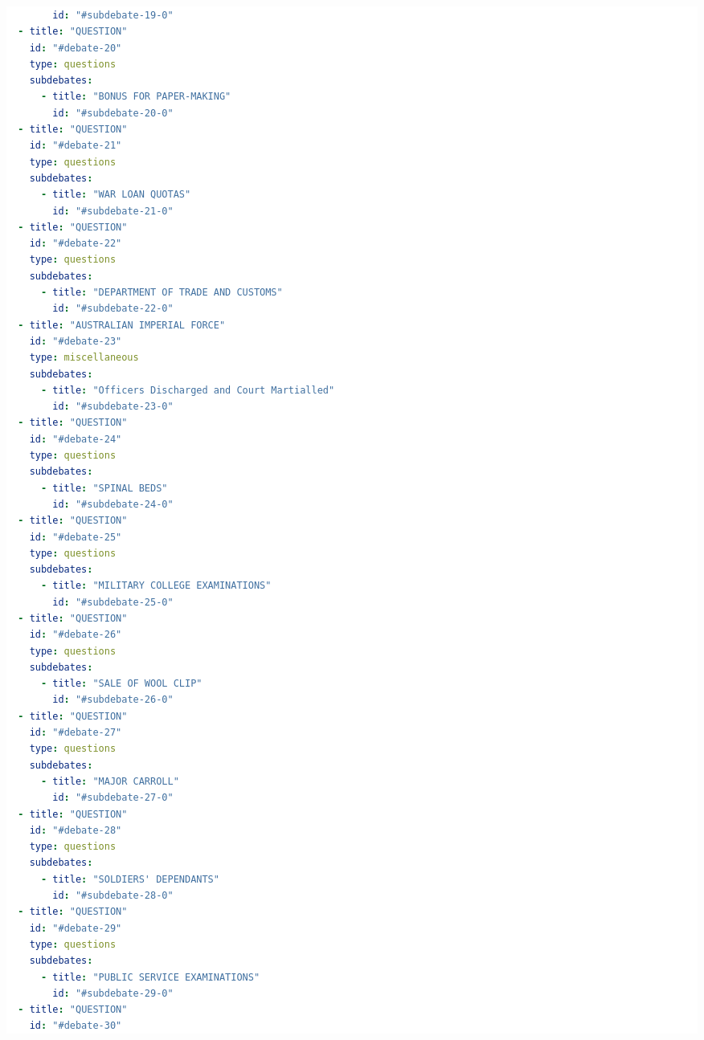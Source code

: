 ```yaml
        id: "#subdebate-19-0"
  - title: "QUESTION"
    id: "#debate-20"
    type: questions
    subdebates:
      - title: "BONUS FOR PAPER-MAKING"
        id: "#subdebate-20-0"
  - title: "QUESTION"
    id: "#debate-21"
    type: questions
    subdebates:
      - title: "WAR LOAN QUOTAS"
        id: "#subdebate-21-0"
  - title: "QUESTION"
    id: "#debate-22"
    type: questions
    subdebates:
      - title: "DEPARTMENT OF TRADE AND CUSTOMS"
        id: "#subdebate-22-0"
  - title: "AUSTRALIAN IMPERIAL FORCE"
    id: "#debate-23"
    type: miscellaneous
    subdebates:
      - title: "Officers Discharged and Court Martialled"
        id: "#subdebate-23-0"
  - title: "QUESTION"
    id: "#debate-24"
    type: questions
    subdebates:
      - title: "SPINAL BEDS"
        id: "#subdebate-24-0"
  - title: "QUESTION"
    id: "#debate-25"
    type: questions
    subdebates:
      - title: "MILITARY COLLEGE EXAMINATIONS"
        id: "#subdebate-25-0"
  - title: "QUESTION"
    id: "#debate-26"
    type: questions
    subdebates:
      - title: "SALE OF WOOL CLIP"
        id: "#subdebate-26-0"
  - title: "QUESTION"
    id: "#debate-27"
    type: questions
    subdebates:
      - title: "MAJOR CARROLL"
        id: "#subdebate-27-0"
  - title: "QUESTION"
    id: "#debate-28"
    type: questions
    subdebates:
      - title: "SOLDIERS' DEPENDANTS"
        id: "#subdebate-28-0"
  - title: "QUESTION"
    id: "#debate-29"
    type: questions
    subdebates:
      - title: "PUBLIC SERVICE EXAMINATIONS"
        id: "#subdebate-29-0"
  - title: "QUESTION"
    id: "#debate-30"
```